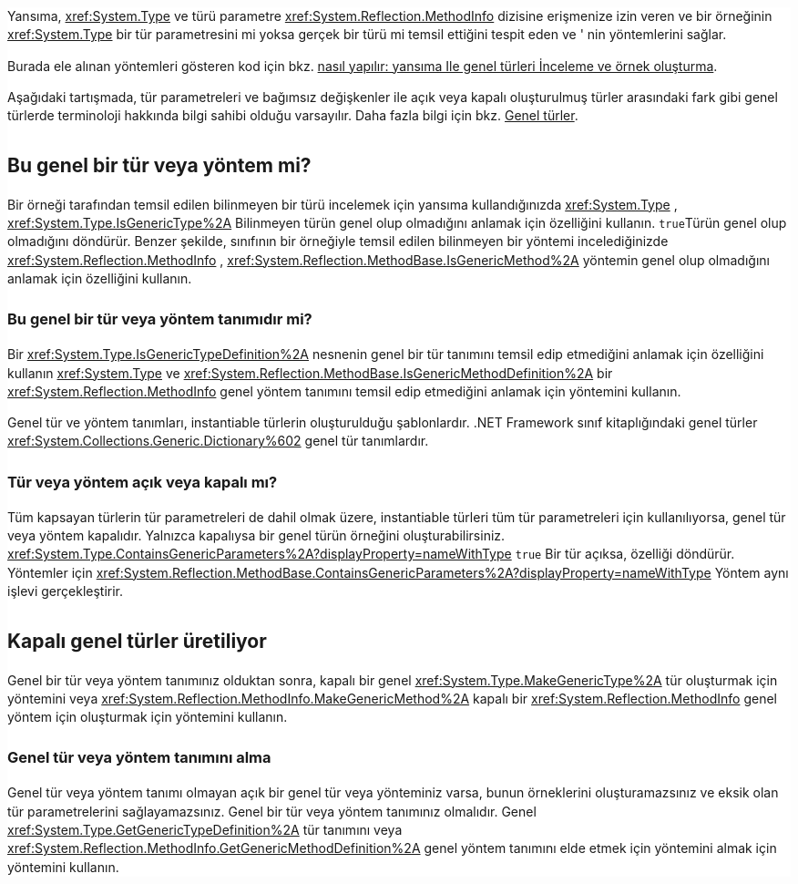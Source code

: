  Yansıma, <xref:System.Type> ve türü parametre <xref:System.Reflection.MethodInfo> dizisine erişmenize izin veren ve bir örneğinin <xref:System.Type> bir tür parametresini mi yoksa gerçek bir türü mi temsil ettiğini tespit eden ve ' nin yöntemlerini sağlar.  
  
 Burada ele alınan yöntemleri gösteren kod için bkz. [nasıl yapılır: yansıma Ile genel türleri İnceleme ve örnek oluşturma](how-to-examine-and-instantiate-generic-types-with-reflection.md).  
  
 Aşağıdaki tartışmada, tür parametreleri ve bağımsız değişkenler ile açık veya kapalı oluşturulmuş türler arasındaki fark gibi genel türlerde terminoloji hakkında bilgi sahibi olduğu varsayılır. Daha fazla bilgi için bkz. [Genel türler](../../standard/generics/index.md).  

## <a name="is-this-a-generic-type-or-method"></a>Bu genel bir tür veya yöntem mi?  
 Bir örneği tarafından temsil edilen bilinmeyen bir türü incelemek için yansıma kullandığınızda <xref:System.Type> , <xref:System.Type.IsGenericType%2A> Bilinmeyen türün genel olup olmadığını anlamak için özelliğini kullanın. `true`Türün genel olup olmadığını döndürür. Benzer şekilde, sınıfının bir örneğiyle temsil edilen bilinmeyen bir yöntemi incelediğinizde <xref:System.Reflection.MethodInfo> , <xref:System.Reflection.MethodBase.IsGenericMethod%2A> yöntemin genel olup olmadığını anlamak için özelliğini kullanın.  
  
### <a name="is-this-a-generic-type-or-method-definition"></a>Bu genel bir tür veya yöntem tanımıdır mi?  
 Bir <xref:System.Type.IsGenericTypeDefinition%2A> nesnenin genel bir tür tanımını temsil edip etmediğini anlamak için özelliğini kullanın <xref:System.Type> ve <xref:System.Reflection.MethodBase.IsGenericMethodDefinition%2A> bir <xref:System.Reflection.MethodInfo> genel yöntem tanımını temsil edip etmediğini anlamak için yöntemini kullanın.  
  
 Genel tür ve yöntem tanımları, instantiable türlerin oluşturulduğu şablonlardır. .NET Framework sınıf kitaplığındaki genel türler <xref:System.Collections.Generic.Dictionary%602> genel tür tanımlardır.  
  
### <a name="is-the-type-or-method-open-or-closed"></a>Tür veya yöntem açık veya kapalı mı?  
 Tüm kapsayan türlerin tür parametreleri de dahil olmak üzere, instantiable türleri tüm tür parametreleri için kullanılıyorsa, genel tür veya yöntem kapalıdır. Yalnızca kapalıysa bir genel türün örneğini oluşturabilirsiniz. <xref:System.Type.ContainsGenericParameters%2A?displayProperty=nameWithType> `true` Bir tür açıksa, özelliği döndürür. Yöntemler için <xref:System.Reflection.MethodBase.ContainsGenericParameters%2A?displayProperty=nameWithType> Yöntem aynı işlevi gerçekleştirir.

## <a name="generating-closed-generic-types"></a>Kapalı genel türler üretiliyor  
 Genel bir tür veya yöntem tanımınız olduktan sonra, kapalı bir genel <xref:System.Type.MakeGenericType%2A> tür oluşturmak için yöntemini veya <xref:System.Reflection.MethodInfo.MakeGenericMethod%2A> kapalı bir <xref:System.Reflection.MethodInfo> genel yöntem için oluşturmak için yöntemini kullanın.  
  
### <a name="getting-the-generic-type-or-method-definition"></a>Genel tür veya yöntem tanımını alma  
 Genel tür veya yöntem tanımı olmayan açık bir genel tür veya yönteminiz varsa, bunun örneklerini oluşturamazsınız ve eksik olan tür parametrelerini sağlayamazsınız. Genel bir tür veya yöntem tanımınız olmalıdır. Genel <xref:System.Type.GetGenericTypeDefinition%2A> tür tanımını veya <xref:System.Reflection.MethodInfo.GetGenericMethodDefinition%2A> genel yöntem tanımını elde etmek için yöntemini almak için yöntemini kullanın.  
  